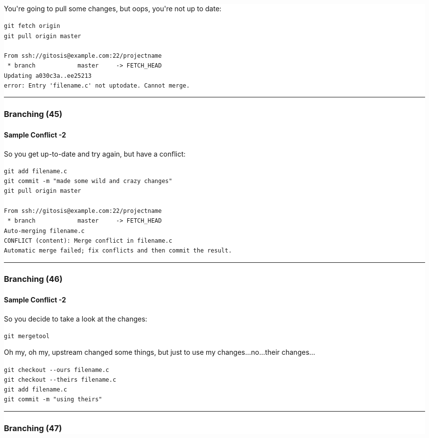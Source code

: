 You're going to pull some changes, but oops, you're not up to date:

```batch
git fetch origin
git pull origin master

From ssh://gitosis@example.com:22/projectname
 * branch            master     -> FETCH_HEAD
Updating a030c3a..ee25213
error: Entry 'filename.c' not uptodate. Cannot merge.
```

---

### Branching (45)

#### Sample Conflict -2

So you get up-to-date and try again, but have a conflict:

```batch
git add filename.c
git commit -m "made some wild and crazy changes"
git pull origin master

From ssh://gitosis@example.com:22/projectname
 * branch            master     -> FETCH_HEAD
Auto-merging filename.c
CONFLICT (content): Merge conflict in filename.c
Automatic merge failed; fix conflicts and then commit the result.
```

---

### Branching (46)

#### Sample Conflict -2

So you decide to take a look at the changes:

```batch
git mergetool
```

Oh my, oh my, upstream changed some things, but just to use my changes...no...their changes...

```batch
git checkout --ours filename.c
git checkout --theirs filename.c
git add filename.c
git commit -m "using theirs"
```

---

### Branching (47)
